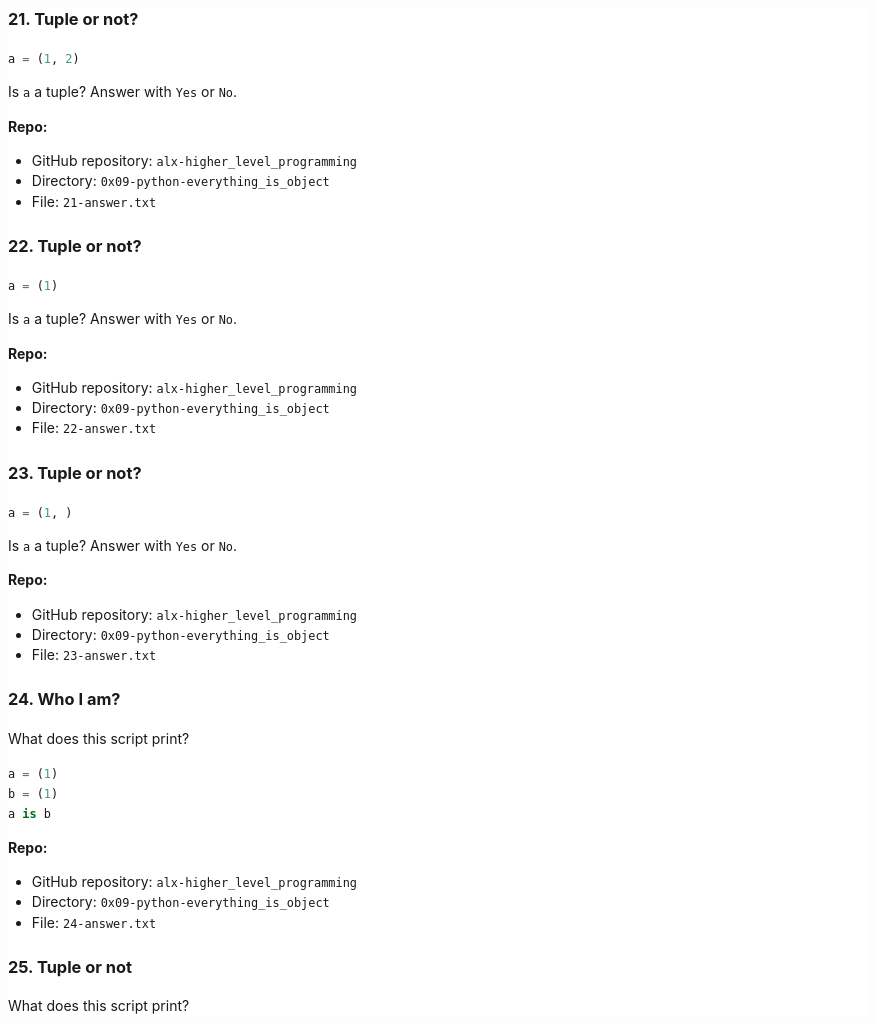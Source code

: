 ### 21. Tuple or not?

```python
a = (1, 2)
```

Is `a` a tuple? Answer with `Yes` or `No`.

**Repo:**
- GitHub repository: `alx-higher_level_programming`
- Directory: `0x09-python-everything_is_object`
- File: `21-answer.txt`

### 22. Tuple or not?

```python
a = (1)
```

Is `a` a tuple? Answer with `Yes` or `No`.

**Repo:**
- GitHub repository: `alx-higher_level_programming`
- Directory: `0x09-python-everything_is_object`
- File: `22-answer.txt`

### 23. Tuple or not?

```python
a = (1, )
```

Is `a` a tuple? Answer with `Yes` or `No`.

**Repo:**
- GitHub repository: `alx-higher_level_programming`
- Directory: `0x09-python-everything_is_object`
- File: `23-answer.txt`

### 24.  Who I am?

What does this script print?

```python
a = (1)
b = (1)
a is b
```

**Repo:**
- GitHub repository: `alx-higher_level_programming`
- Directory: `0x09-python-everything_is_object`
- File: `24-answer.txt`

### 25. Tuple or not

What does this script print?
